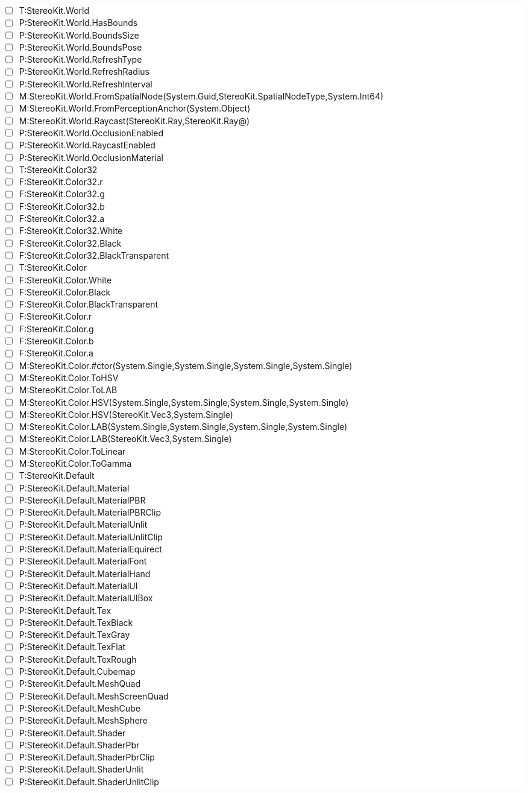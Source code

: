 - [ ] T:StereoKit.World
- [ ] P:StereoKit.World.HasBounds
- [ ] P:StereoKit.World.BoundsSize
- [ ] P:StereoKit.World.BoundsPose
- [ ] P:StereoKit.World.RefreshType
- [ ] P:StereoKit.World.RefreshRadius
- [ ] P:StereoKit.World.RefreshInterval
- [ ] M:StereoKit.World.FromSpatialNode(System.Guid,StereoKit.SpatialNodeType,System.Int64)
- [ ] M:StereoKit.World.FromPerceptionAnchor(System.Object)
- [ ] M:StereoKit.World.Raycast(StereoKit.Ray,StereoKit.Ray@)
- [ ] P:StereoKit.World.OcclusionEnabled
- [ ] P:StereoKit.World.RaycastEnabled
- [ ] P:StereoKit.World.OcclusionMaterial
- [ ] T:StereoKit.Color32
- [ ] F:StereoKit.Color32.r
- [ ] F:StereoKit.Color32.g
- [ ] F:StereoKit.Color32.b
- [ ] F:StereoKit.Color32.a
- [ ] F:StereoKit.Color32.White
- [ ] F:StereoKit.Color32.Black
- [ ] F:StereoKit.Color32.BlackTransparent
- [ ] T:StereoKit.Color
- [ ] F:StereoKit.Color.White
- [ ] F:StereoKit.Color.Black
- [ ] F:StereoKit.Color.BlackTransparent
- [ ] F:StereoKit.Color.r
- [ ] F:StereoKit.Color.g
- [ ] F:StereoKit.Color.b
- [ ] F:StereoKit.Color.a
- [ ] M:StereoKit.Color.#ctor(System.Single,System.Single,System.Single,System.Single)
- [ ] M:StereoKit.Color.ToHSV
- [ ] M:StereoKit.Color.ToLAB
- [ ] M:StereoKit.Color.HSV(System.Single,System.Single,System.Single,System.Single)
- [ ] M:StereoKit.Color.HSV(StereoKit.Vec3,System.Single)
- [ ] M:StereoKit.Color.LAB(System.Single,System.Single,System.Single,System.Single)
- [ ] M:StereoKit.Color.LAB(StereoKit.Vec3,System.Single)
- [ ] M:StereoKit.Color.ToLinear
- [ ] M:StereoKit.Color.ToGamma
- [ ] T:StereoKit.Default
- [ ] P:StereoKit.Default.Material
- [ ] P:StereoKit.Default.MaterialPBR
- [ ] P:StereoKit.Default.MaterialPBRClip
- [ ] P:StereoKit.Default.MaterialUnlit
- [ ] P:StereoKit.Default.MaterialUnlitClip
- [ ] P:StereoKit.Default.MaterialEquirect
- [ ] P:StereoKit.Default.MaterialFont
- [ ] P:StereoKit.Default.MaterialHand
- [ ] P:StereoKit.Default.MaterialUI
- [ ] P:StereoKit.Default.MaterialUIBox
- [ ] P:StereoKit.Default.Tex
- [ ] P:StereoKit.Default.TexBlack
- [ ] P:StereoKit.Default.TexGray
- [ ] P:StereoKit.Default.TexFlat
- [ ] P:StereoKit.Default.TexRough
- [ ] P:StereoKit.Default.Cubemap
- [ ] P:StereoKit.Default.MeshQuad
- [ ] P:StereoKit.Default.MeshScreenQuad
- [ ] P:StereoKit.Default.MeshCube
- [ ] P:StereoKit.Default.MeshSphere
- [ ] P:StereoKit.Default.Shader
- [ ] P:StereoKit.Default.ShaderPbr
- [ ] P:StereoKit.Default.ShaderPbrClip
- [ ] P:StereoKit.Default.ShaderUnlit
- [ ] P:StereoKit.Default.ShaderUnlitClip